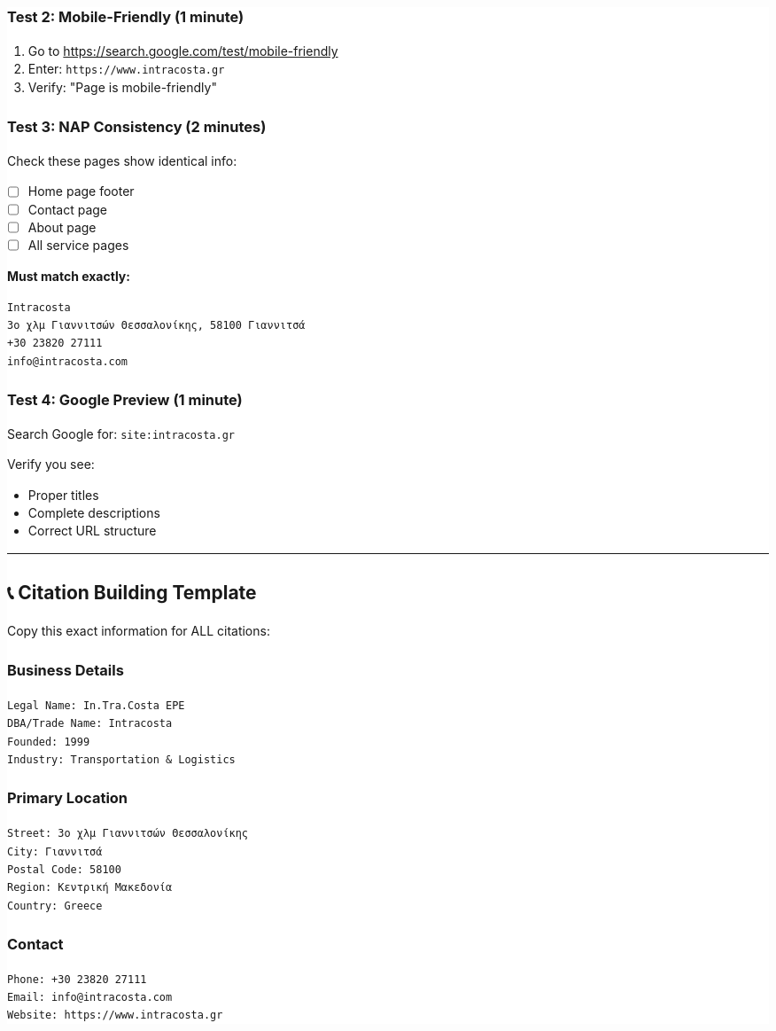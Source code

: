 ### Test 2: Mobile-Friendly (1 minute)
1. Go to https://search.google.com/test/mobile-friendly
2. Enter: `https://www.intracosta.gr`
3. Verify: "Page is mobile-friendly"

### Test 3: NAP Consistency (2 minutes)
Check these pages show identical info:
- [ ] Home page footer
- [ ] Contact page
- [ ] About page
- [ ] All service pages

**Must match exactly:**
```
Intracosta
3ο χλμ Γιαννιτσών Θεσσαλονίκης, 58100 Γιαννιτσά
+30 23820 27111
info@intracosta.com
```

### Test 4: Google Preview (1 minute)
Search Google for: `site:intracosta.gr`

Verify you see:
- Proper titles
- Complete descriptions
- Correct URL structure

---

## 📞 Citation Building Template

Copy this exact information for ALL citations:

### Business Details
```
Legal Name: In.Tra.Costa EPE
DBA/Trade Name: Intracosta
Founded: 1999
Industry: Transportation & Logistics
```

### Primary Location
```
Street: 3ο χλμ Γιαννιτσών Θεσσαλονίκης
City: Γιαννιτσά
Postal Code: 58100
Region: Κεντρική Μακεδονία
Country: Greece
```

### Contact
```
Phone: +30 23820 27111
Email: info@intracosta.com
Website: https://www.intracosta.gr
```
